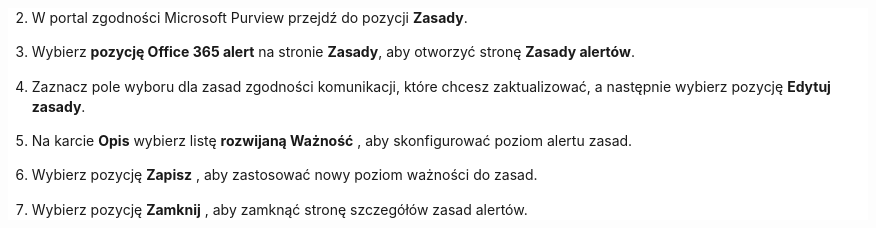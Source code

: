 2. W portal zgodności Microsoft Purview przejdź do pozycji **Zasady**.

3. Wybierz **pozycję Office 365 alert** na stronie **Zasady**, aby otworzyć stronę **Zasady alertów**.

4. Zaznacz pole wyboru dla zasad zgodności komunikacji, które chcesz zaktualizować, a następnie wybierz pozycję **Edytuj zasady**.

5. Na karcie **Opis** wybierz listę **rozwijaną Ważność** , aby skonfigurować poziom alertu zasad.

6. Wybierz pozycję **Zapisz** , aby zastosować nowy poziom ważności do zasad.

7. Wybierz pozycję **Zamknij** , aby zamknąć stronę szczegółów zasad alertów.

